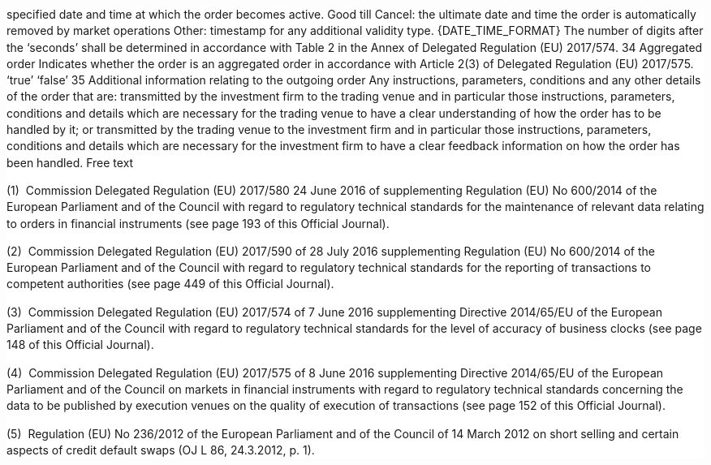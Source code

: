 specified date and time at which the order becomes active. Good till Cancel: the ultimate date and time the order is automatically removed by market operations Other: timestamp for any additional validity type. {DATE_TIME_FORMAT} The number of digits after the ‘seconds’ shall be determined in accordance with Table 2 in the Annex of Delegated Regulation (EU) 2017/574. 34 Aggregated order Indicates whether the order is an aggregated order in accordance with Article 2(3) of Delegated Regulation (EU) 2017/575. ‘true’ ‘false’ 35 Additional information relating to the outgoing order Any instructions, parameters, conditions and any other details of the order that are: transmitted by the investment firm to the trading venue and in particular those instructions, parameters, conditions and details which are necessary for the trading venue to have a clear understanding of how the order has to be handled by it; or transmitted by the trading venue to the investment firm and in particular those instructions, parameters, conditions and details which are necessary for the investment firm to have a clear feedback information on how the order has been handled. Free text



(1)  Commission Delegated Regulation (EU) 2017/580 24 June 2016 of supplementing Regulation (EU) No 600/2014 of the European Parliament and of the Council with regard to regulatory technical standards for the maintenance of relevant data relating to orders in financial instruments (see page 193 of this Official Journal).

(2)  Commission Delegated Regulation (EU) 2017/590 of 28 July 2016 supplementing Regulation (EU) No 600/2014 of the European Parliament and of the Council with regard to regulatory technical standards for the reporting of transactions to competent authorities (see page 449 of this Official Journal).

(3)  Commission Delegated Regulation (EU) 2017/574 of 7 June 2016 supplementing Directive 2014/65/EU of the European Parliament and of the Council with regard to regulatory technical standards for the level of accuracy of business clocks (see page 148 of this Official Journal).

(4)  Commission Delegated Regulation (EU) 2017/575 of 8 June 2016 supplementing Directive 2014/65/EU of the European Parliament and of the Council on markets in financial instruments with regard to regulatory technical standards concerning the data to be published by execution venues on the quality of execution of transactions (see page 152 of this Official Journal).

(5)  Regulation (EU) No 236/2012 of the European Parliament and of the Council of 14 March 2012 on short selling and certain aspects of credit default swaps (OJ L 86, 24.3.2012, p. 1).

